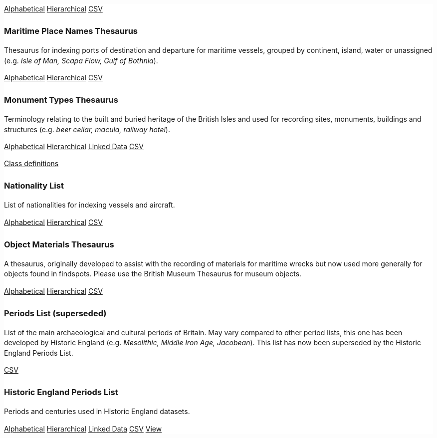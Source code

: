[Alphabetical](/2021/02/MaritimeFixFitts_alpha.pdf) [Hierarchical](/2021/02/MaritimeFixFitts_class.pdf) [CSV](/2024/zip_files/FISH_Maritime_Fixtures_and_Fittings.zip)

### <a id="maritime-place-names-thesaurus"></a> Maritime Place Names Thesaurus

Thesaurus for indexing ports of destination and departure for maritime vessels, grouped by continent, island, water or unassigned (e.g. _Isle of Man, Scapa Flow, Gulf of Bothnia_).

[Alphabetical](/2021/02/MarPlaceName_alpha.pdf) [Hierarchical](/2021/02/MarPlaceName_class.pdf) [CSV](/2024/zip_files/FISH_Maritime_Place_Names.zip)

### <a id="monument-types-thesaurus"></a> Monument Types Thesaurus

Terminology relating to the built and buried heritage of the British Isles and used for recording sites, monuments, buildings and structures (e.g. _beer cellar, macula, railway hotel_).

[Alphabetical](/2021/02/Mon_alpha.pdf) [Hierarchical](/2021/02/Mon_class.pdf) [Linked Data](http://heritagedata.org/live/schemes/eh_tmt2.html) [CSV](/2024/zip_files/FISH_Monument_Type.zip)

[Class definitions](/2016/05/Definitions-to-the-Classes-in-the-FISH-Thesaurus-of-Monument-Types.docx)

### <a id="nationality-list"></a> Nationality List

List of nationalities for indexing vessels and aircraft.

[Alphabetical](/2021/02/Nationality_alpha.pdf) [Hierarchical](/2021/02/Nationality_class.pdf) [CSV](/2024/zip_files/FISH_Nationality.zip)

### <a id="object-materials-thesaurus"></a> Object Materials Thesaurus

A thesaurus, originally developed to assist with the recording of materials for maritime wrecks but now used more generally for objects found in findspots. Please use the British Museum Thesaurus for museum objects.

[Alphabetical](/2021/02/ObjectMat_alpha.pdf) [Hierarchical](/2021/02/ObjectMat_class.pdf) [CSV](/2024/zip_files/FISH_Object_Materials.zip)

### <a id="periods-list"></a> Periods List (superseded)

List of the main archaeological and cultural periods of Britain. May vary compared to other period lists, this one has been developed by Historic England (e.g. _Mesolithic, Middle Iron Age, Jacobean_). This list has now been superseded by the Historic England Periods List.

[CSV](/2016/05/eh_periods_list_old_version-5.csv)

### <a id="historic-england-periods-list"></a> Historic England Periods List

Periods and centuries used in Historic England datasets.

[Alphabetical](/2023/04/HE_Periods_20240513_alphabetical.pdf) [Hierarchical](/2023/04/HE_Periods_20240513_hierarchical.pdf) [Linked Data](http://heritagedata.org/live/schemes/eh_period.html) [CSV](/2023/04/NewHE_Periods3.csv) [View](/chronology/)
